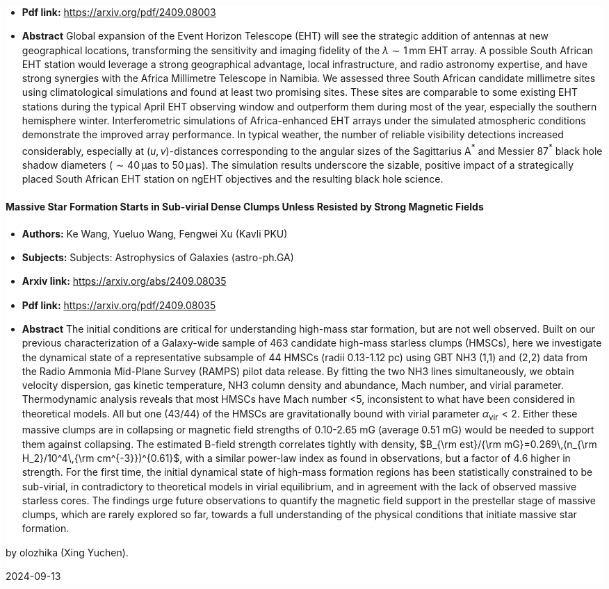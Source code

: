  - **Pdf link:** https://arxiv.org/pdf/2409.08003

 - **Abstract**
 Global expansion of the Event Horizon Telescope (EHT) will see the strategic addition of antennas at new geographical locations, transforming the sensitivity and imaging fidelity of the $\lambda \sim 1\,$mm EHT array. A possible South African EHT station would leverage a strong geographical advantage, local infrastructure, and radio astronomy expertise, and have strong synergies with the Africa Millimetre Telescope in Namibia. We assessed three South African candidate millimetre sites using climatological simulations and found at least two promising sites. These sites are comparable to some existing EHT stations during the typical April EHT observing window and outperform them during most of the year, especially the southern hemisphere winter. Interferometric simulations of Africa-enhanced EHT arrays under the simulated atmospheric conditions demonstrate the improved array performance. In typical weather, the number of reliable visibility detections increased considerably, especially at $(u, v)$-distances corresponding to the angular sizes of the Sagittarius A$^*$ and Messier 87$^*$ black hole shadow diameters ($\sim40\,\mathrm{\mu}$as to $50\,\mathrm{\mu}$as). The simulation results underscore the sizable, positive impact of a strategically placed South African EHT station on ngEHT objectives and the resulting black hole science.
#### Massive Star Formation Starts in Sub-virial Dense Clumps Unless Resisted by Strong Magnetic Fields
 - **Authors:** Ke Wang, Yueluo Wang, Fengwei Xu (Kavli PKU)
 - **Subjects:** Subjects:
Astrophysics of Galaxies (astro-ph.GA)
 - **Arxiv link:** https://arxiv.org/abs/2409.08035

 - **Pdf link:** https://arxiv.org/pdf/2409.08035

 - **Abstract**
 The initial conditions are critical for understanding high-mass star formation, but are not well observed. Built on our previous characterization of a Galaxy-wide sample of 463 candidate high-mass starless clumps (HMSCs), here we investigate the dynamical state of a representative subsample of 44 HMSCs (radii 0.13-1.12 pc) using GBT NH3 (1,1) and (2,2) data from the Radio Ammonia Mid-Plane Survey (RAMPS) pilot data release. By fitting the two NH3 lines simultaneously, we obtain velocity dispersion, gas kinetic temperature, NH3 column density and abundance, Mach number, and virial parameter. Thermodynamic analysis reveals that most HMSCs have Mach number $<$5, inconsistent to what have been considered in theoretical models. All but one (43/44) of the HMSCs are gravitationally bound with virial parameter $\alpha_{\mathrm{vir}} < 2$. Either these massive clumps are in collapsing or magnetic field strengths of 0.10-2.65 mG (average 0.51 mG) would be needed to support them against collapsing. The estimated B-field strength correlates tightly with density, $B_{\rm est}/{\rm mG}=0.269\,(n_{\rm H_2}/10^4\,{\rm cm^{-3}})^{0.61}$, with a similar power-law index as found in observations, but a factor of 4.6 higher in strength. For the first time, the initial dynamical state of high-mass formation regions has been statistically constrained to be sub-virial, in contradictory to theoretical models in virial equilibrium, and in agreement with the lack of observed massive starless cores. The findings urge future observations to quantify the magnetic field support in the prestellar stage of massive clumps, which are rarely explored so far, towards a full understanding of the physical conditions that initiate massive star formation.


by olozhika (Xing Yuchen). 


2024-09-13
